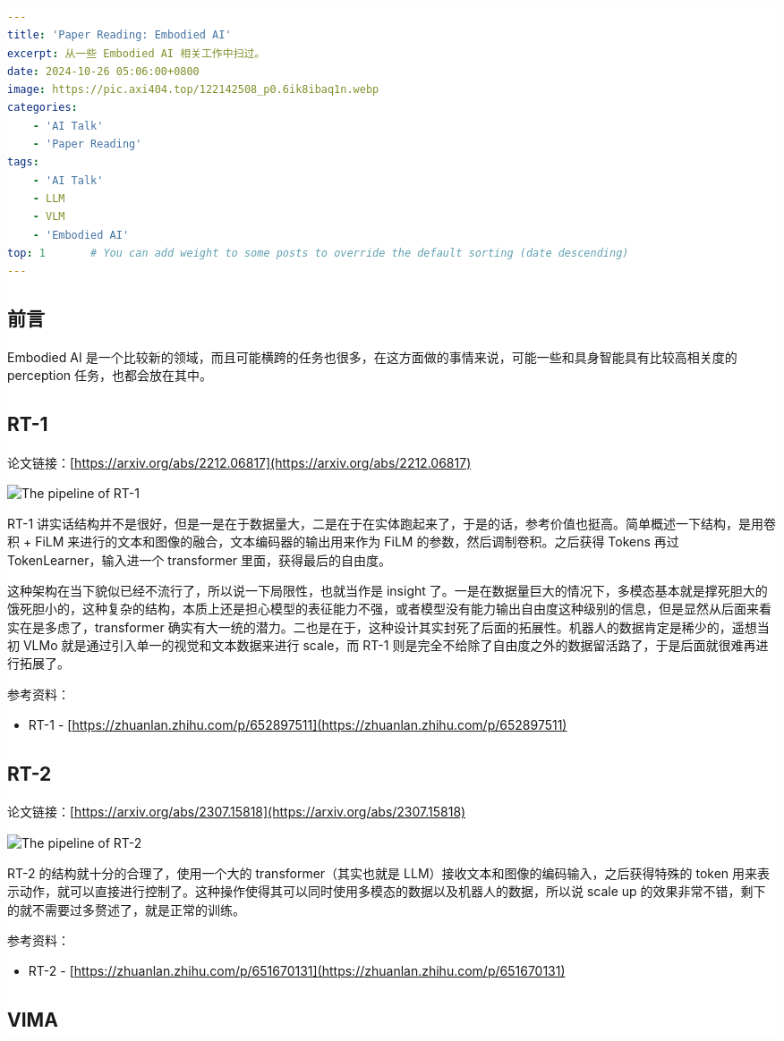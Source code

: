 ```yaml
---
title: 'Paper Reading: Embodied AI'
excerpt: 从一些 Embodied AI 相关工作中扫过。
date: 2024-10-26 05:06:00+0800
image: https://pic.axi404.top/122142508_p0.6ik8ibaq1n.webp
categories:
    - 'AI Talk'
    - 'Paper Reading'
tags:
    - 'AI Talk'
    - LLM
    - VLM
    - 'Embodied AI'
top: 1       # You can add weight to some posts to override the default sorting (date descending)
---
```


## 前言

Embodied AI 是一个比较新的领域，而且可能横跨的任务也很多，在这方面做的事情来说，可能一些和具身智能具有比较高相关度的 perception 任务，也都会放在其中。

## RT-1

论文链接：[https://arxiv.org/abs/2212.06817](https://arxiv.org/abs/2212.06817)

![The pipeline of RT-1](https://pic.axi404.top/RT-1.4uav067pyb.webp)

RT-1 讲实话结构并不是很好，但是一是在于数据量大，二是在于在实体跑起来了，于是的话，参考价值也挺高。简单概述一下结构，是用卷积 + FiLM 来进行的文本和图像的融合，文本编码器的输出用来作为 FiLM 的参数，然后调制卷积。之后获得 Tokens 再过 TokenLearner，输入进一个 transformer 里面，获得最后的自由度。

这种架构在当下貌似已经不流行了，所以说一下局限性，也就当作是 insight 了。一是在数据量巨大的情况下，多模态基本就是撑死胆大的饿死胆小的，这种复杂的结构，本质上还是担心模型的表征能力不强，或者模型没有能力输出自由度这种级别的信息，但是显然从后面来看实在是多虑了，transformer 确实有大一统的潜力。二也是在于，这种设计其实封死了后面的拓展性。机器人的数据肯定是稀少的，遥想当初 VLMo 就是通过引入单一的视觉和文本数据来进行 scale，而 RT-1 则是完全不给除了自由度之外的数据留活路了，于是后面就很难再进行拓展了。

参考资料：

- RT-1 - [https://zhuanlan.zhihu.com/p/652897511](https://zhuanlan.zhihu.com/p/652897511)

## RT-2

论文链接：[https://arxiv.org/abs/2307.15818](https://arxiv.org/abs/2307.15818)

![The pipeline of RT-2](https://pic.axi404.top/RT-2.4xugxw0so5.webp)

RT-2 的结构就十分的合理了，使用一个大的 transformer（其实也就是 LLM）接收文本和图像的编码输入，之后获得特殊的 token 用来表示动作，就可以直接进行控制了。这种操作使得其可以同时使用多模态的数据以及机器人的数据，所以说 scale up 的效果非常不错，剩下的就不需要过多赘述了，就是正常的训练。

参考资料：

- RT-2 - [https://zhuanlan.zhihu.com/p/651670131](https://zhuanlan.zhihu.com/p/651670131)

## VIMA
